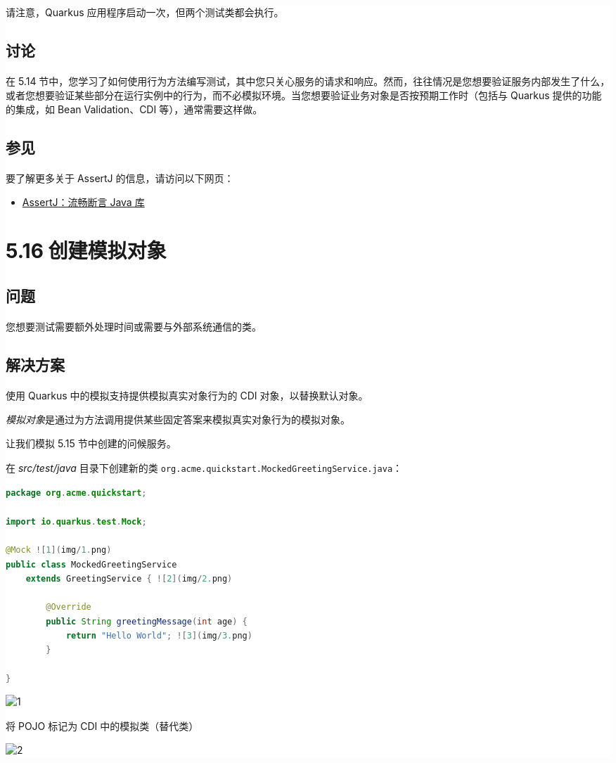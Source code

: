 请注意，Quarkus 应用程序启动一次，但两个测试类都会执行。

## 讨论

在 5.14 节中，您学习了如何使用行为方法编写测试，其中您只关心服务的请求和响应。然而，往往情况是您想要验证服务内部发生了什么，或者您想要验证某些部分在运行实例中的行为，而不必模拟环境。当您想要验证业务对象是否按预期工作时（包括与 Quarkus 提供的功能的集成，如 Bean Validation、CDI 等），通常需要这样做。

## 参见

要了解更多关于 AssertJ 的信息，请访问以下网页：

+   [AssertJ：流畅断言 Java 库](https://oreil.ly/d5tI2)

# 5.16 创建模拟对象

## 问题

您想要测试需要额外处理时间或需要与外部系统通信的类。

## 解决方案

使用 Quarkus 中的模拟支持提供模拟真实对象行为的 CDI 对象，以替换默认对象。

*模拟对象*是通过为方法调用提供某些固定答案来模拟真实对象行为的模拟对象。

让我们模拟 5.15 节中创建的问候服务。

在 *src/test/java* 目录下创建新的类 `org.acme.quickstart.MockedGreetingService.java`：

```java
package org.acme.quickstart;

import io.quarkus.test.Mock;

@Mock ![1](img/1.png)
public class MockedGreetingService
    extends GreetingService { ![2](img/2.png)

        @Override
        public String greetingMessage(int age) {
            return "Hello World"; ![3](img/3.png)
        }

}
```

![1](img/#co_programming_model_CO17-1)

将 POJO 标记为 CDI 中的模拟类（替代类）

![2](img/#co_programming_model_CO17-2)
